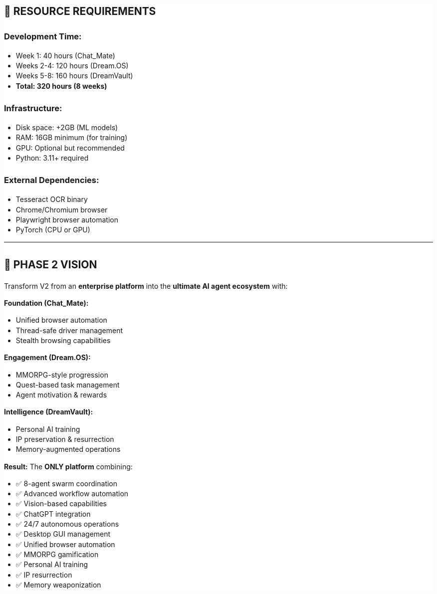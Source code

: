 
## 💼 **RESOURCE REQUIREMENTS**

### **Development Time:**
- Week 1: 40 hours (Chat_Mate)
- Weeks 2-4: 120 hours (Dream.OS)
- Weeks 5-8: 160 hours (DreamVault)
- **Total: 320 hours (8 weeks)**

### **Infrastructure:**
- Disk space: +2GB (ML models)
- RAM: 16GB minimum (for training)
- GPU: Optional but recommended
- Python: 3.11+ required

### **External Dependencies:**
- Tesseract OCR binary
- Chrome/Chromium browser
- Playwright browser automation
- PyTorch (CPU or GPU)

---

## 🎊 **PHASE 2 VISION**

Transform V2 from an **enterprise platform** into the **ultimate AI agent ecosystem** with:

**Foundation (Chat_Mate):**
- Unified browser automation
- Thread-safe driver management
- Stealth browsing capabilities

**Engagement (Dream.OS):**
- MMORPG-style progression
- Quest-based task management
- Agent motivation & rewards

**Intelligence (DreamVault):**
- Personal AI training
- IP preservation & resurrection
- Memory-augmented operations

**Result:**
The **ONLY platform** combining:
- ✅ 8-agent swarm coordination
- ✅ Advanced workflow automation
- ✅ Vision-based capabilities
- ✅ ChatGPT integration
- ✅ 24/7 autonomous operations
- ✅ Desktop GUI management
- ✅ Unified browser automation
- ✅ MMORPG gamification
- ✅ Personal AI training
- ✅ IP resurrection
- ✅ Memory weaponization
